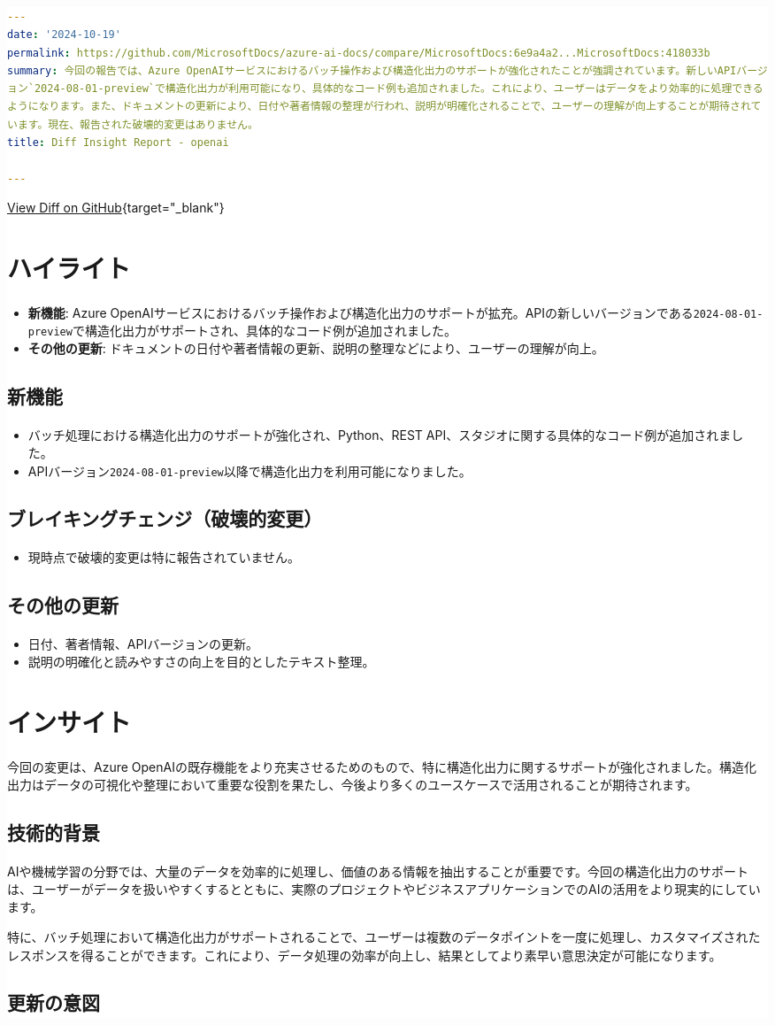 ```yaml
---
date: '2024-10-19'
permalink: https://github.com/MicrosoftDocs/azure-ai-docs/compare/MicrosoftDocs:6e9a4a2...MicrosoftDocs:418033b
summary: 今回の報告では、Azure OpenAIサービスにおけるバッチ操作および構造化出力のサポートが強化されたことが強調されています。新しいAPIバージョン`2024-08-01-preview`で構造化出力が利用可能になり、具体的なコード例も追加されました。これにより、ユーザーはデータをより効率的に処理できるようになります。また、ドキュメントの更新により、日付や著者情報の整理が行われ、説明が明確化されることで、ユーザーの理解が向上することが期待されています。現在、報告された破壊的変更はありません。
title: Diff Insight Report - openai

---
```


[View Diff on GitHub](https://github.com/MicrosoftDocs/azure-ai-docs/compare/MicrosoftDocs:6e9a4a2...MicrosoftDocs:418033b){target="_blank"}

# ハイライト

- **新機能**: Azure OpenAIサービスにおけるバッチ操作および構造化出力のサポートが拡充。APIの新しいバージョンである`2024-08-01-preview`で構造化出力がサポートされ、具体的なコード例が追加されました。
- **その他の更新**: ドキュメントの日付や著者情報の更新、説明の整理などにより、ユーザーの理解が向上。

## 新機能

- バッチ処理における構造化出力のサポートが強化され、Python、REST API、スタジオに関する具体的なコード例が追加されました。
- APIバージョン`2024-08-01-preview`以降で構造化出力を利用可能になりました。

## ブレイキングチェンジ（破壊的変更）

- 現時点で破壊的変更は特に報告されていません。

## その他の更新

- 日付、著者情報、APIバージョンの更新。
- 説明の明確化と読みやすさの向上を目的としたテキスト整理。

# インサイト

今回の変更は、Azure OpenAIの既存機能をより充実させるためのもので、特に構造化出力に関するサポートが強化されました。構造化出力はデータの可視化や整理において重要な役割を果たし、今後より多くのユースケースで活用されることが期待されます。

## 技術的背景

AIや機械学習の分野では、大量のデータを効率的に処理し、価値のある情報を抽出することが重要です。今回の構造化出力のサポートは、ユーザーがデータを扱いやすくするとともに、実際のプロジェクトやビジネスアプリケーションでのAIの活用をより現実的にしています。

特に、バッチ処理において構造化出力がサポートされることで、ユーザーは複数のデータポイントを一度に処理し、カスタマイズされたレスポンスを得ることができます。これにより、データ処理の効率が向上し、結果としてより素早い意思決定が可能になります。

## 更新の意図

